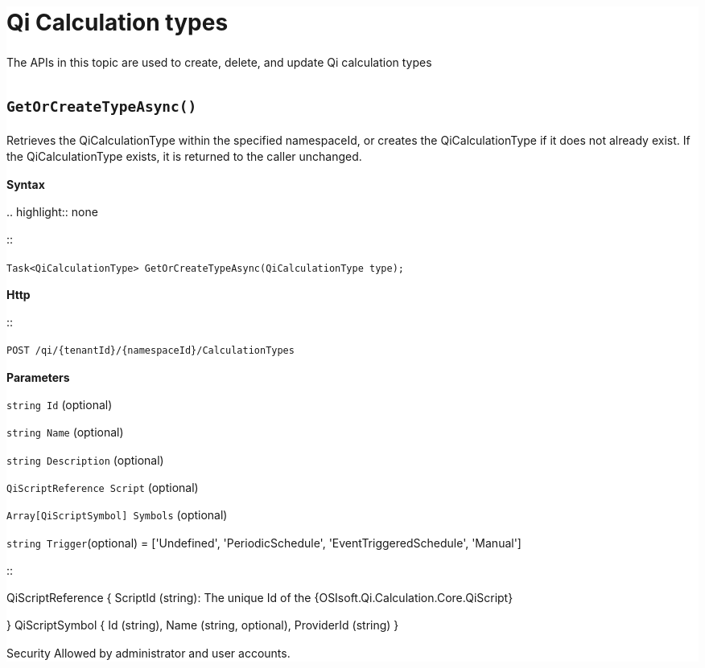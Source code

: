 Qi Calculation types
==========

The APIs in this topic are used to create, delete, and update Qi calculation types



``GetOrCreateTypeAsync()``
----------------------

Retrieves the QiCalculationType within the specified namespaceId, or creates the QiCalculationType if it does not already exist. If the QiCalculationType exists, it is returned to the caller unchanged.


**Syntax**

.. highlight:: none

::

    Task<QiCalculationType> GetOrCreateTypeAsync(QiCalculationType type);

**Http**

::

    POST /qi/{tenantId}/{namespaceId}/CalculationTypes


**Parameters**

``string Id`` (optional)
  
 
``string Name`` (optional)
  

``string Description`` (optional)
  
``QiScriptReference Script``  (optional)


``Array[QiScriptSymbol] Symbols``  (optional)
  

``string Trigger``(optional) = ['Undefined', 'PeriodicSchedule', 'EventTriggeredSchedule', 'Manual']

  
  ::

  QiScriptReference {
    ScriptId (string): The unique Id of the {OSIsoft.Qi.Calculation.Core.QiScript}
 
  }
  QiScriptSymbol {
    Id (string),
    Name (string, optional),
    ProviderId (string)
  } 
 



Security
  Allowed by administrator and user accounts.
